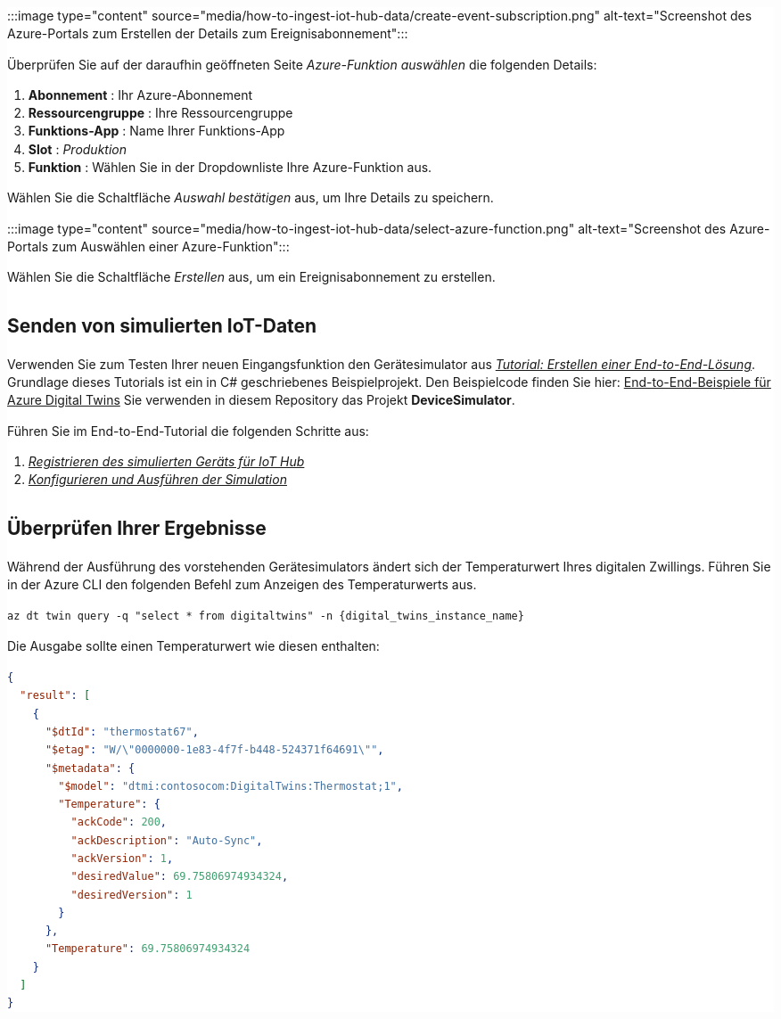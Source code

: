 :::image type="content" source="media/how-to-ingest-iot-hub-data/create-event-subscription.png" alt-text="Screenshot des Azure-Portals zum Erstellen der Details zum Ereignisabonnement":::

Überprüfen Sie auf der daraufhin geöffneten Seite _Azure-Funktion auswählen_ die folgenden Details:
 1. **Abonnement** : Ihr Azure-Abonnement
 2. **Ressourcengruppe** : Ihre Ressourcengruppe
 3. **Funktions-App** : Name Ihrer Funktions-App
 4. **Slot** : _Produktion_
 5. **Funktion** : Wählen Sie in der Dropdownliste Ihre Azure-Funktion aus.

Wählen Sie die Schaltfläche _Auswahl bestätigen_ aus, um Ihre Details zu speichern.            
      
:::image type="content" source="media/how-to-ingest-iot-hub-data/select-azure-function.png" alt-text="Screenshot des Azure-Portals zum Auswählen einer Azure-Funktion":::

Wählen Sie die Schaltfläche _Erstellen_ aus, um ein Ereignisabonnement zu erstellen.

## <a name="send-simulated-iot-data"></a>Senden von simulierten IoT-Daten

Verwenden Sie zum Testen Ihrer neuen Eingangsfunktion den Gerätesimulator aus [*Tutorial: Erstellen einer End-to-End-Lösung*](./tutorial-end-to-end.md). Grundlage dieses Tutorials ist ein in C# geschriebenes Beispielprojekt. Den Beispielcode finden Sie hier: [End-to-End-Beispiele für Azure Digital Twins](/samples/azure-samples/digital-twins-samples/digital-twins-samples) Sie verwenden in diesem Repository das Projekt **DeviceSimulator**.

Führen Sie im End-to-End-Tutorial die folgenden Schritte aus:
1. [*Registrieren des simulierten Geräts für IoT Hub*](./tutorial-end-to-end.md#register-the-simulated-device-with-iot-hub)
2. [*Konfigurieren und Ausführen der Simulation*](./tutorial-end-to-end.md#configure-and-run-the-simulation)

## <a name="validate-your-results"></a>Überprüfen Ihrer Ergebnisse

Während der Ausführung des vorstehenden Gerätesimulators ändert sich der Temperaturwert Ihres digitalen Zwillings. Führen Sie in der Azure CLI den folgenden Befehl zum Anzeigen des Temperaturwerts aus.

```azurecli-interactive
az dt twin query -q "select * from digitaltwins" -n {digital_twins_instance_name}
```

Die Ausgabe sollte einen Temperaturwert wie diesen enthalten:

```json
{
  "result": [
    {
      "$dtId": "thermostat67",
      "$etag": "W/\"0000000-1e83-4f7f-b448-524371f64691\"",
      "$metadata": {
        "$model": "dtmi:contosocom:DigitalTwins:Thermostat;1",
        "Temperature": {
          "ackCode": 200,
          "ackDescription": "Auto-Sync",
          "ackVersion": 1,
          "desiredValue": 69.75806974934324,
          "desiredVersion": 1
        }
      },
      "Temperature": 69.75806974934324
    }
  ]
}
```

